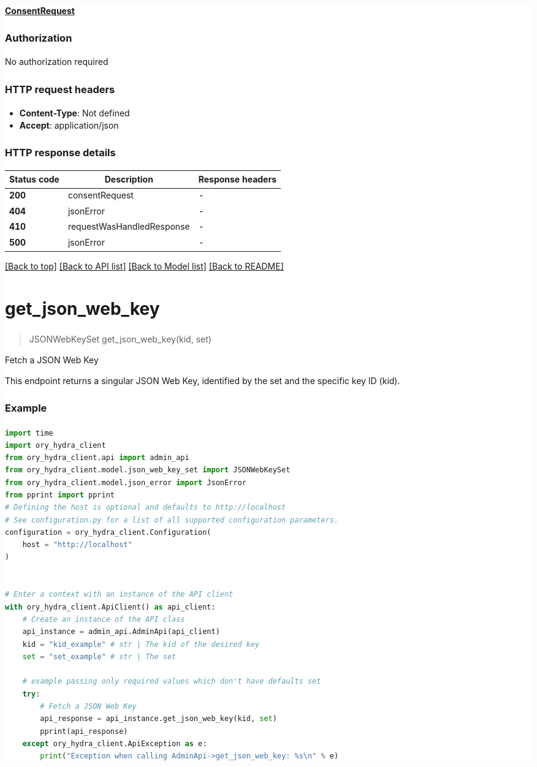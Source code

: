 [**ConsentRequest**](ConsentRequest.md)

### Authorization

No authorization required

### HTTP request headers

 - **Content-Type**: Not defined
 - **Accept**: application/json


### HTTP response details

| Status code | Description | Response headers |
|-------------|-------------|------------------|
**200** | consentRequest |  -  |
**404** | jsonError |  -  |
**410** | requestWasHandledResponse |  -  |
**500** | jsonError |  -  |

[[Back to top]](#) [[Back to API list]](../README.md#documentation-for-api-endpoints) [[Back to Model list]](../README.md#documentation-for-models) [[Back to README]](../README.md)

# **get_json_web_key**
> JSONWebKeySet get_json_web_key(kid, set)

Fetch a JSON Web Key

This endpoint returns a singular JSON Web Key, identified by the set and the specific key ID (kid).

### Example


```python
import time
import ory_hydra_client
from ory_hydra_client.api import admin_api
from ory_hydra_client.model.json_web_key_set import JSONWebKeySet
from ory_hydra_client.model.json_error import JsonError
from pprint import pprint
# Defining the host is optional and defaults to http://localhost
# See configuration.py for a list of all supported configuration parameters.
configuration = ory_hydra_client.Configuration(
    host = "http://localhost"
)


# Enter a context with an instance of the API client
with ory_hydra_client.ApiClient() as api_client:
    # Create an instance of the API class
    api_instance = admin_api.AdminApi(api_client)
    kid = "kid_example" # str | The kid of the desired key
    set = "set_example" # str | The set

    # example passing only required values which don't have defaults set
    try:
        # Fetch a JSON Web Key
        api_response = api_instance.get_json_web_key(kid, set)
        pprint(api_response)
    except ory_hydra_client.ApiException as e:
        print("Exception when calling AdminApi->get_json_web_key: %s\n" % e)
```
